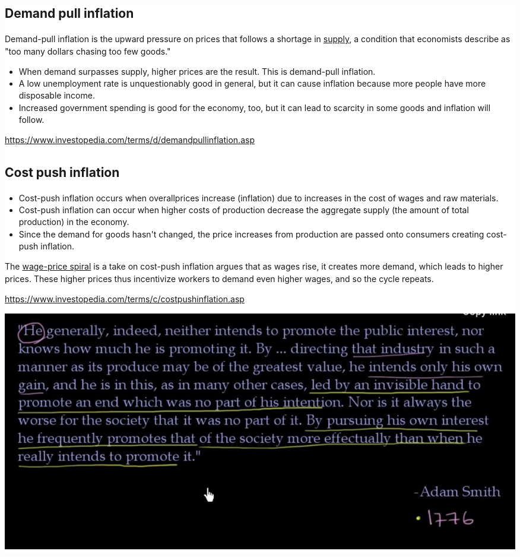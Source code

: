 ## Demand pull inflation

Demand-pull inflation is the upward pressure on prices that follows a shortage in [supply](https://www.investopedia.com/terms/s/supply.asp), a condition that economists describe as "too many dollars chasing too few goods."

- When demand surpasses supply, higher prices are the result. This is demand-pull inflation.
- A low unemployment rate is unquestionably good in general, but it can cause inflation because more people have more disposable income.
- Increased government spending is good for the economy, too, but it can lead to scarcity in some goods and inflation will follow.

https://www.investopedia.com/terms/d/demandpullinflation.asp

## Cost push inflation

- Cost-push inflation occurs when overallprices increase (inflation) due to increases in the cost of wages and raw materials.
- Cost-push inflation can occur when higher costs of production decrease the aggregate supply (the amount of total production) in the economy.
- Since the demand for goods hasn't changed, the price increases from production are passed onto consumers creating cost-push inflation.

The [wage-price spiral](https://www.investopedia.com/terms/w/wage-price-spiral.asp) is a take on cost-push inflation argues that as wages rise, it creates more demand, which leads to higher prices. These higher prices thus incentivize workers to demand even higher wages, and so the cycle repeats.

https://www.investopedia.com/terms/c/costpushinflation.asp

![image](../../media/Mental-Models_Macroeconomics-image2.jpg)
